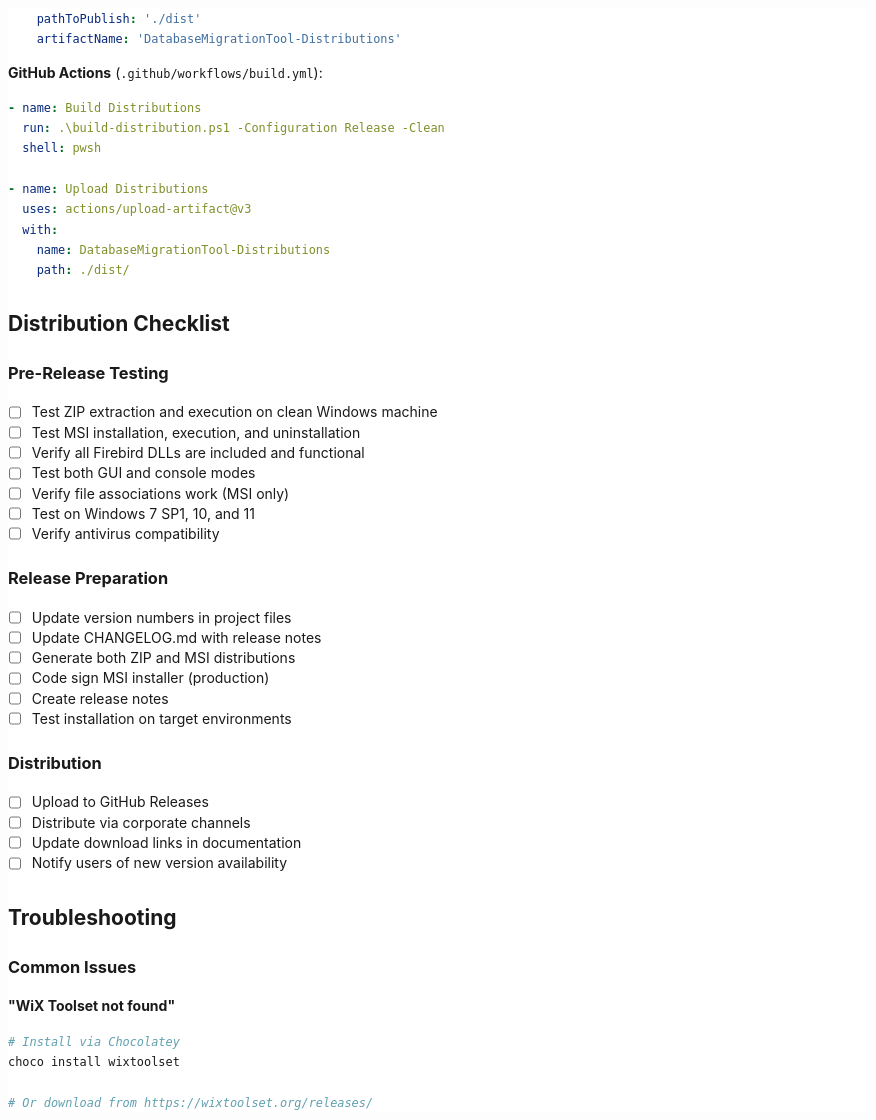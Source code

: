 ```yaml
    pathToPublish: './dist'
    artifactName: 'DatabaseMigrationTool-Distributions'
```

**GitHub Actions** (`.github/workflows/build.yml`):
```yaml
- name: Build Distributions
  run: .\build-distribution.ps1 -Configuration Release -Clean
  shell: pwsh

- name: Upload Distributions
  uses: actions/upload-artifact@v3
  with:
    name: DatabaseMigrationTool-Distributions
    path: ./dist/
```

## Distribution Checklist

### Pre-Release Testing

- [ ] Test ZIP extraction and execution on clean Windows machine
- [ ] Test MSI installation, execution, and uninstallation
- [ ] Verify all Firebird DLLs are included and functional
- [ ] Test both GUI and console modes
- [ ] Verify file associations work (MSI only)
- [ ] Test on Windows 7 SP1, 10, and 11
- [ ] Verify antivirus compatibility

### Release Preparation

- [ ] Update version numbers in project files
- [ ] Update CHANGELOG.md with release notes
- [ ] Generate both ZIP and MSI distributions
- [ ] Code sign MSI installer (production)
- [ ] Create release notes
- [ ] Test installation on target environments

### Distribution

- [ ] Upload to GitHub Releases
- [ ] Distribute via corporate channels
- [ ] Update download links in documentation
- [ ] Notify users of new version availability

## Troubleshooting

### Common Issues

**"WiX Toolset not found"**
```powershell
# Install via Chocolatey
choco install wixtoolset

# Or download from https://wixtoolset.org/releases/
```
